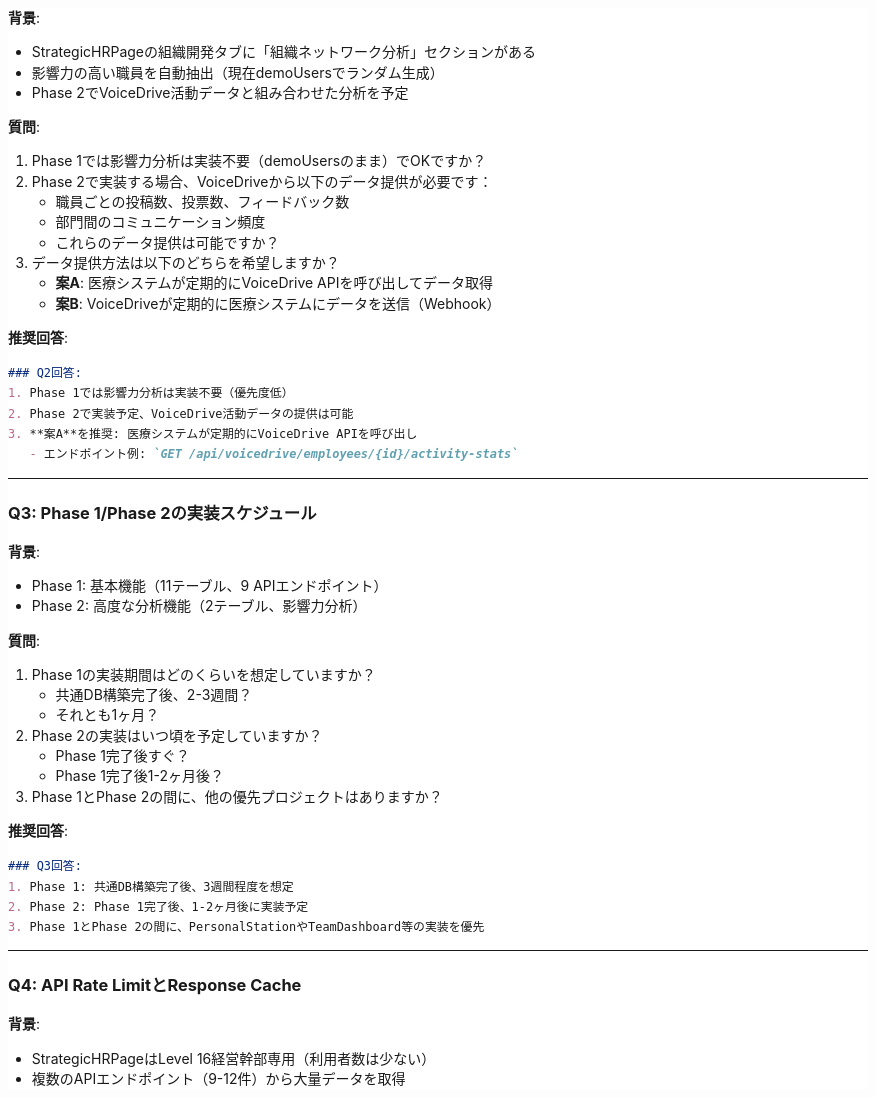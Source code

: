**背景**:
- StrategicHRPageの組織開発タブに「組織ネットワーク分析」セクションがある
- 影響力の高い職員を自動抽出（現在demoUsersでランダム生成）
- Phase 2でVoiceDrive活動データと組み合わせた分析を予定

**質問**:
1. Phase 1では影響力分析は実装不要（demoUsersのまま）でOKですか？
2. Phase 2で実装する場合、VoiceDriveから以下のデータ提供が必要です：
   - 職員ごとの投稿数、投票数、フィードバック数
   - 部門間のコミュニケーション頻度
   - これらのデータ提供は可能ですか？
3. データ提供方法は以下のどちらを希望しますか？
   - **案A**: 医療システムが定期的にVoiceDrive APIを呼び出してデータ取得
   - **案B**: VoiceDriveが定期的に医療システムにデータを送信（Webhook）

**推奨回答**:
```markdown
### Q2回答:
1. Phase 1では影響力分析は実装不要（優先度低）
2. Phase 2で実装予定、VoiceDrive活動データの提供は可能
3. **案A**を推奨: 医療システムが定期的にVoiceDrive APIを呼び出し
   - エンドポイント例: `GET /api/voicedrive/employees/{id}/activity-stats`
```

---

### Q3: Phase 1/Phase 2の実装スケジュール

**背景**:
- Phase 1: 基本機能（11テーブル、9 APIエンドポイント）
- Phase 2: 高度な分析機能（2テーブル、影響力分析）

**質問**:
1. Phase 1の実装期間はどのくらいを想定していますか？
   - 共通DB構築完了後、2-3週間？
   - それとも1ヶ月？
2. Phase 2の実装はいつ頃を予定していますか？
   - Phase 1完了後すぐ？
   - Phase 1完了後1-2ヶ月後？
3. Phase 1とPhase 2の間に、他の優先プロジェクトはありますか？

**推奨回答**:
```markdown
### Q3回答:
1. Phase 1: 共通DB構築完了後、3週間程度を想定
2. Phase 2: Phase 1完了後、1-2ヶ月後に実装予定
3. Phase 1とPhase 2の間に、PersonalStationやTeamDashboard等の実装を優先
```

---

### Q4: API Rate LimitとResponse Cache

**背景**:
- StrategicHRPageはLevel 16経営幹部専用（利用者数は少ない）
- 複数のAPIエンドポイント（9-12件）から大量データを取得
